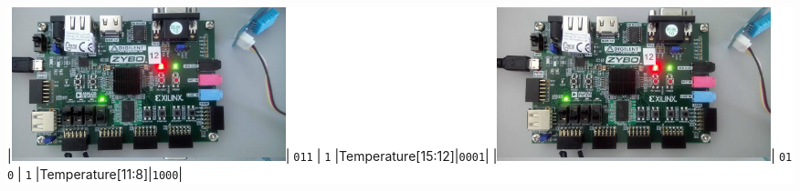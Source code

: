 |<img src="./docs/images/0111.jpg" width="300" />|  `011`   |  `1`  |Temperature[15:12]|`0001`|
|<img src="./docs/images/0101.jpg" width="300" />|  `010`   |  `1`  |Temperature[11:8]|`1000`|